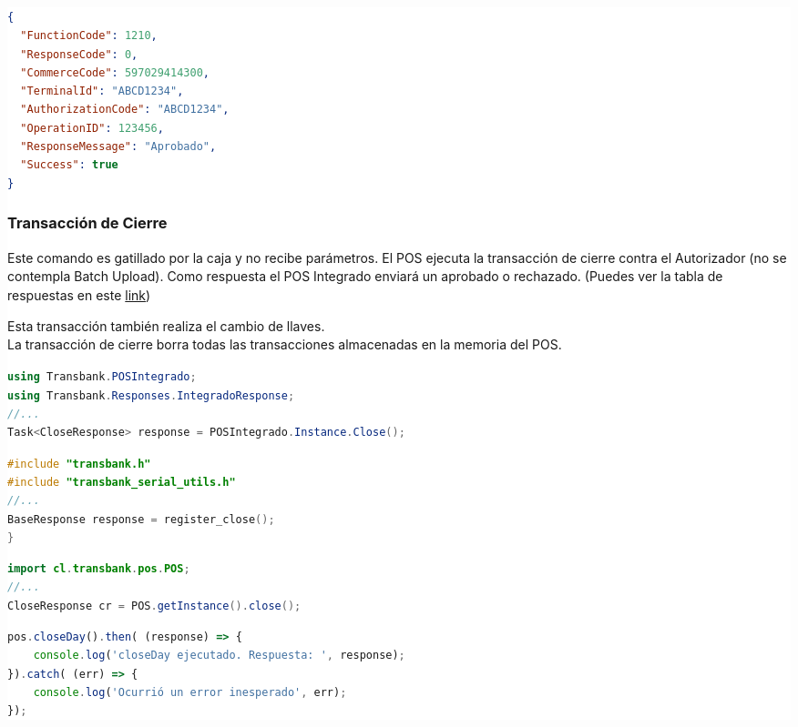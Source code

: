 ```json
{
  "FunctionCode": 1210,
  "ResponseCode": 0,
  "CommerceCode": 597029414300,
  "TerminalId": "ABCD1234",
  "AuthorizationCode": "ABCD1234",
  "OperationID": 123456,
  "ResponseMessage": "Aprobado",
  "Success": true
}
```

### Transacción de Cierre

Este comando es gatillado por la caja y no recibe parámetros. El POS ejecuta la transacción de cierre contra el Autorizador (no se contempla Batch Upload). Como respuesta el POS Integrado enviará un aprobado o rechazado. (Puedes ver la tabla de respuestas en este [link](/referencia/posintegrado#tabla-de-respuestas))

<aside class="success">
Esta transacción también realiza el cambio de llaves.
</aside>

<aside class="warning">
La transacción de cierre borra todas las transacciones almacenadas en la memoria del POS.
</aside>

<div class="language-simple" data-multiple-language></div>

```csharp
using Transbank.POSIntegrado;
using Transbank.Responses.IntegradoResponse;
//...
Task<CloseResponse> response = POSIntegrado.Instance.Close();
```

```c
#include "transbank.h"
#include "transbank_serial_utils.h"
//...
BaseResponse response = register_close();
}
```

```java
import cl.transbank.pos.POS;
//...
CloseResponse cr = POS.getInstance().close();
```

```js
pos.closeDay().then( (response) => {
    console.log('closeDay ejecutado. Respuesta: ', response);
}).catch( (err) => {
    console.log('Ocurrió un error inesperado', err);
});
```
